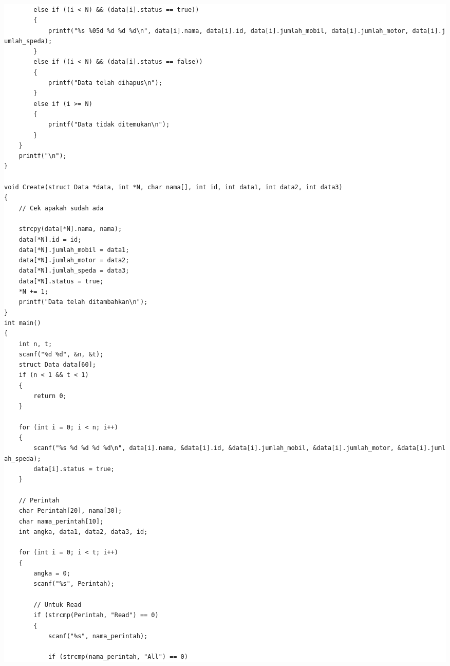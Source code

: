 ```
        else if ((i < N) && (data[i].status == true))
        {
            printf("%s %05d %d %d %d\n", data[i].nama, data[i].id, data[i].jumlah_mobil, data[i].jumlah_motor, data[i].jumlah_speda);
        }
        else if ((i < N) && (data[i].status == false))
        {
            printf("Data telah dihapus\n");
        }
        else if (i >= N)
        {
            printf("Data tidak ditemukan\n");
        }
    }
    printf("\n");
}

void Create(struct Data *data, int *N, char nama[], int id, int data1, int data2, int data3)
{
    // Cek apakah sudah ada

    strcpy(data[*N].nama, nama);
    data[*N].id = id;
    data[*N].jumlah_mobil = data1;
    data[*N].jumlah_motor = data2;
    data[*N].jumlah_speda = data3;
    data[*N].status = true;
    *N += 1;
    printf("Data telah ditambahkan\n");
}
int main()
{
    int n, t;
    scanf("%d %d", &n, &t);
    struct Data data[60];
    if (n < 1 && t < 1)
    {
        return 0;
    }

    for (int i = 0; i < n; i++)
    {
        scanf("%s %d %d %d %d\n", data[i].nama, &data[i].id, &data[i].jumlah_mobil, &data[i].jumlah_motor, &data[i].jumlah_speda);
        data[i].status = true;
    }

    // Perintah
    char Perintah[20], nama[30];
    char nama_perintah[10];
    int angka, data1, data2, data3, id;

    for (int i = 0; i < t; i++)
    {
        angka = 0;
        scanf("%s", Perintah);

        // Untuk Read
        if (strcmp(Perintah, "Read") == 0)
        {
            scanf("%s", nama_perintah);

            if (strcmp(nama_perintah, "All") == 0)
```